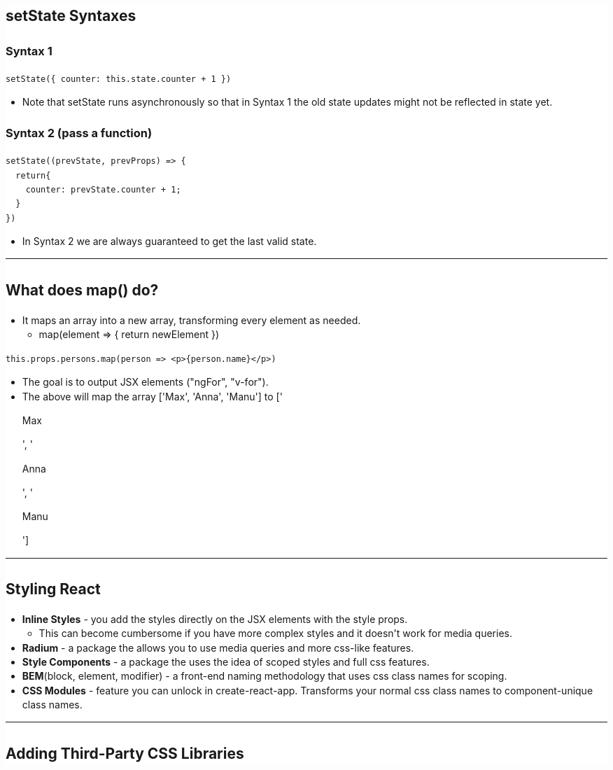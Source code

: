 
## setState Syntaxes

### Syntax 1

```
setState({ counter: this.state.counter + 1 })
```

- Note that setState runs asynchronously so that in Syntax 1 the old state updates might not be reflected in state yet.

### Syntax 2 (pass a function)

```
setState((prevState, prevProps) => {
  return{
    counter: prevState.counter + 1;
  }
})
```

- In Syntax 2 we are always guaranteed to get the last valid state.

---

## What does map() do?

- It maps an array into a new array, transforming every element as needed.
  - map(element => { return newElement })

```
this.props.persons.map(person => <p>{person.name}</p>)
```

- The goal is to output JSX elements ("ngFor", "v-for").
- The above will map the array ['Max', 'Anna', 'Manu'] to ['<p>Max</p>', '<p>Anna</p>', '<p>Manu</p>']

---

## Styling React

- **Inline Styles** - you add the styles directly on the JSX elements with the style props.
  - This can become cumbersome if you have more complex styles and it doesn't work for media queries.
- **Radium** - a package the allows you to use media queries and more css-like features.
- **Style Components** - a package the uses the idea of scoped styles and full css features.
- **BEM**(block, element, modifier) - a front-end naming methodology that uses css class names for scoping.
- **CSS Modules** - feature you can unlock in create-react-app. Transforms your normal css class names to component-unique class names.

---

## Adding Third-Party CSS Libraries
